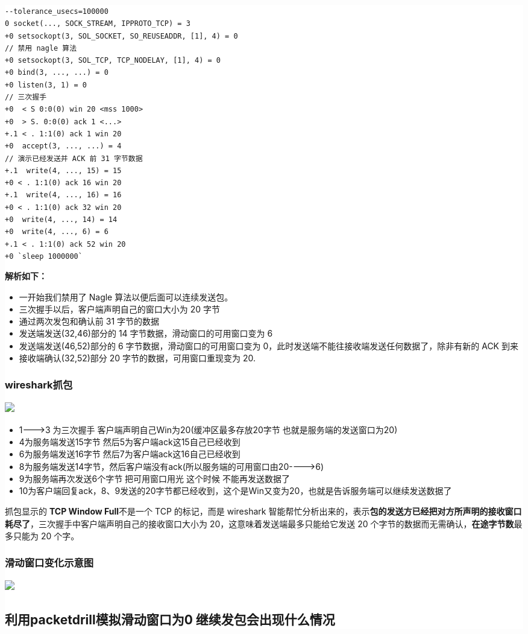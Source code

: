 ```
--tolerance_usecs=100000
0 socket(..., SOCK_STREAM, IPPROTO_TCP) = 3
+0 setsockopt(3, SOL_SOCKET, SO_REUSEADDR, [1], 4) = 0
// 禁用 nagle 算法
+0 setsockopt(3, SOL_TCP, TCP_NODELAY, [1], 4) = 0
+0 bind(3, ..., ...) = 0
+0 listen(3, 1) = 0
// 三次握手
+0  < S 0:0(0) win 20 <mss 1000>
+0  > S. 0:0(0) ack 1 <...>
+.1 < . 1:1(0) ack 1 win 20
+0  accept(3, ..., ...) = 4
// 演示已经发送并 ACK 前 31 字节数据
+.1  write(4, ..., 15) = 15
+0 < . 1:1(0) ack 16 win 20
+.1  write(4, ..., 16) = 16
+0 < . 1:1(0) ack 32 win 20
+0  write(4, ..., 14) = 14
+0  write(4, ..., 6) = 6
+.1 < . 1:1(0) ack 52 win 20
+0 `sleep 1000000`
```

**解析如下：**

- 一开始我们禁用了 Nagle 算法以便后面可以连续发送包。
- 三次握手以后，客户端声明自己的窗口大小为 20 字节
- 通过两次发包和确认前 31 字节的数据
- 发送端发送(32,46)部分的 14 字节数据，滑动窗口的可用窗口变为 6
- 发送端发送(46,52)部分的 6 字节数据，滑动窗口的可用窗口变为 0，此时发送端不能往接收端发送任何数据了，除非有新的 ACK 到来
- 接收端确认(32,52)部分 20 字节的数据，可用窗口重现变为 20.

### wireshark抓包

![](http://heketong.github.io/donate/滑动窗口用光wireshark抓包.png)

- 1--->3 为三次握手 客户端声明自己Win为20(缓冲区最多存放20字节 也就是服务端的发送窗口为20)
- 4为服务端发送15字节 然后5为客户端ack这15自己已经收到
- 6为服务端发送16字节 然后7为客户端ack这16自己已经收到
- 8为服务端发送14字节，然后客户端没有ack(所以服务端的可用窗口由20---->6)
- 9为服务端再次发送6个字节 把可用窗口用光 这个时候 不能再发送数据了
- 10为客户端回复ack，8、9发送的20字节都已经收到，这个是Win又变为20，也就是告诉服务端可以继续发送数据了

抓包显示的 **TCP Window Full**不是一个 TCP 的标记，而是 wireshark 智能帮忙分析出来的，表示**包的发送方已经把对方所声明的接收窗口耗尽了**，三次握手中客户端声明自己的接收窗口大小为 20，这意味着发送端最多只能给它发送 20 个字节的数据而无需确认，**在途字节数**最多只能为 20 个字。

### 滑动窗口变化示意图

![](http://heketong.github.io/donate/滑动窗口用尽变化流程示意.png)

## 利用packetdrill模拟滑动窗口为0 继续发包会出现什么情况
